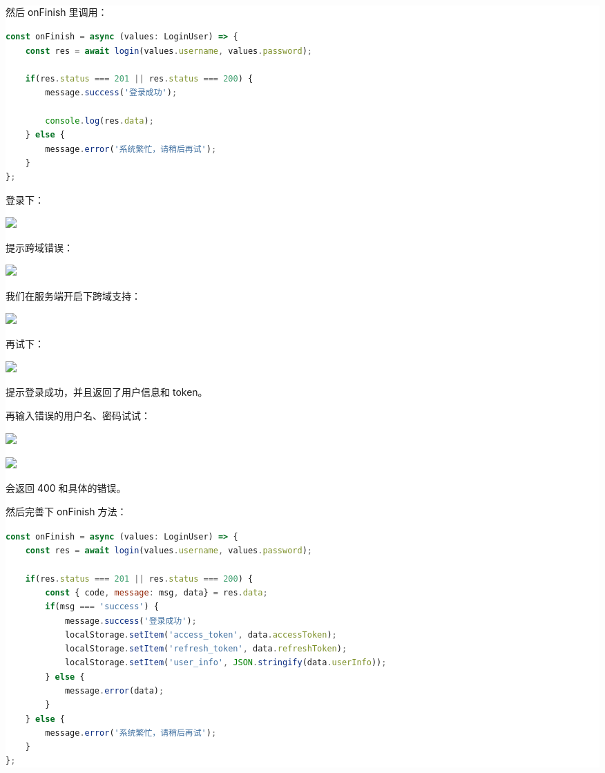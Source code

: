然后 onFinish 里调用：

```javascript
const onFinish = async (values: LoginUser) => {
    const res = await login(values.username, values.password);

    if(res.status === 201 || res.status === 200) {
        message.success('登录成功');

        console.log(res.data);
    } else {
        message.error('系统繁忙，请稍后再试');
    }
};
```

登录下：

![](https://p6-juejin.byteimg.com/tos-cn-i-k3u1fbpfcp/d14a2d9028e84756b745e2a6d25c682d~tplv-k3u1fbpfcp-watermark.image?)

提示跨域错误：

![](https://p1-juejin.byteimg.com/tos-cn-i-k3u1fbpfcp/d41e5b3717884fae9b8e75e16e7e1ec5~tplv-k3u1fbpfcp-watermark.image?)

我们在服务端开启下跨域支持：

![](https://p6-juejin.byteimg.com/tos-cn-i-k3u1fbpfcp/29f85d1f9974449785fb7f6e211774e8~tplv-k3u1fbpfcp-watermark.image?)

再试下：

![](https://p6-juejin.byteimg.com/tos-cn-i-k3u1fbpfcp/07657faafb6f44c0bacdc6c39d5cb3fd~tplv-k3u1fbpfcp-watermark.image?)

提示登录成功，并且返回了用户信息和 token。

再输入错误的用户名、密码试试：

![](https://p3-juejin.byteimg.com/tos-cn-i-k3u1fbpfcp/70a733d0d7644a6c94254db1cc4c0671~tplv-k3u1fbpfcp-watermark.image?)

![](https://p6-juejin.byteimg.com/tos-cn-i-k3u1fbpfcp/bd8a7f4598cd433c88cb5c30d600e351~tplv-k3u1fbpfcp-watermark.image?)

会返回 400 和具体的错误。

然后完善下 onFinish 方法：

```javascript
const onFinish = async (values: LoginUser) => {
    const res = await login(values.username, values.password);

    if(res.status === 201 || res.status === 200) {
        const { code, message: msg, data} = res.data;
        if(msg === 'success') {
            message.success('登录成功');
            localStorage.setItem('access_token', data.accessToken);
            localStorage.setItem('refresh_token', data.refreshToken);
            localStorage.setItem('user_info', JSON.stringify(data.userInfo));
        } else {
            message.error(data);
        }
    } else {
        message.error('系统繁忙，请稍后再试');
    }
};
```
